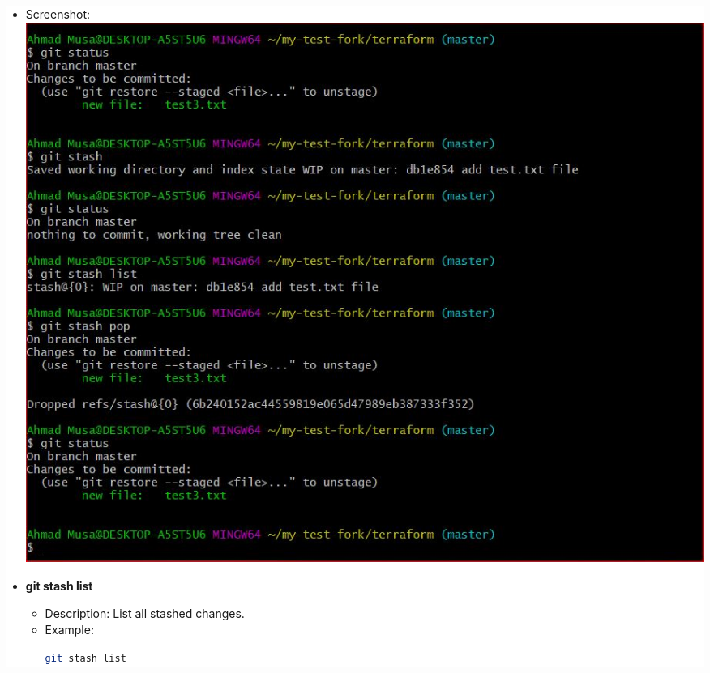   - Screenshot: ![git stash pop](./screenshots/stash.JPG)

- **git stash list**

  - Description: List all stashed changes.
  - Example:
    ```bash
    git stash list
    ```